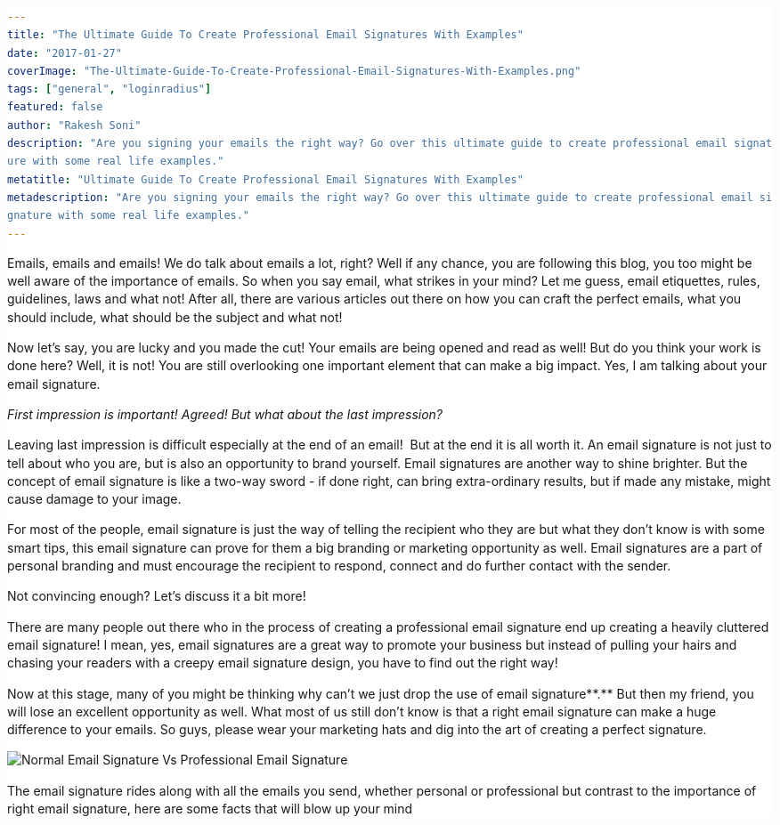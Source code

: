 ```yaml
---
title: "The Ultimate Guide To Create Professional Email Signatures With Examples"
date: "2017-01-27"
coverImage: "The-Ultimate-Guide-To-Create-Professional-Email-Signatures-With-Examples.png"
tags: ["general", "loginradius"]
featured: false 
author: "Rakesh Soni"
description: "Are you signing your emails the right way? Go over this ultimate guide to create professional email signature with some real life examples."
metatitle: "Ultimate Guide To Create Professional Email Signatures With Examples"
metadescription: "Are you signing your emails the right way? Go over this ultimate guide to create professional email signature with some real life examples."
---
```


Emails, emails and emails! We do talk about emails a lot, right? Well if any chance, you are following this blog, you too might be well aware of the importance of emails. So when you say email, what strikes in your mind? Let me guess, email etiquettes, rules, guidelines, laws and what not! After all, there are various articles out there on how you can craft the perfect emails, what you should include, what should be the subject and what not!

Now let’s say, you are lucky and you made the cut! Your emails are being opened and read as well! But do you think your work is done here? Well, it is not! You are still overlooking one important element that can make a big impact. Yes, I am talking about your email signature.

_First impression is important! Agreed! But what about the last impression?_

Leaving last impression is difficult especially at the end of an email!  But at the end it is all worth it. An email signature is not just to tell about who you are, but is also an opportunity to brand yourself. Email signatures are another way to shine brighter. But the concept of email signature is like a two-way sword - if done right, can bring extra-ordinary results, but if made any mistake, might cause damage to your image.

For most of the people, email signature is just the way of telling the recipient who they are but what they don’t know is with some smart tips, this email signature can prove for them a big branding or marketing opportunity as well. Email signatures are a part of personal branding and must encourage the recipient to respond, connect and do further contact with the sender.

Not convincing enough? Let’s discuss it a bit more!

There are many people out there who in the process of creating a professional email signature end up creating a heavily cluttered email signature! I mean, yes, email signatures are a great way to promote your business but instead of pulling your hairs and chasing your readers with a creepy email signature design, you have to find out the right way!

Now at this stage, many of you might be thinking why can’t we just drop the use of email signature**.** But then my friend, you will lose an excellent opportunity as well. What most of us still don’t know is that a right email signature can make a huge difference to your emails. So guys, please wear your marketing hats and dig into the art of creating a perfect signature.

![Normal Email Signature Vs Professional Email Signature]( Normal-Email-Signature-Vs-Professional-Email-Signature.png?ver=1553881376)

The email signature rides along with all the emails you send, whether personal or professional but contrast to the importance of right email signature, here are some facts that will blow up your mind
